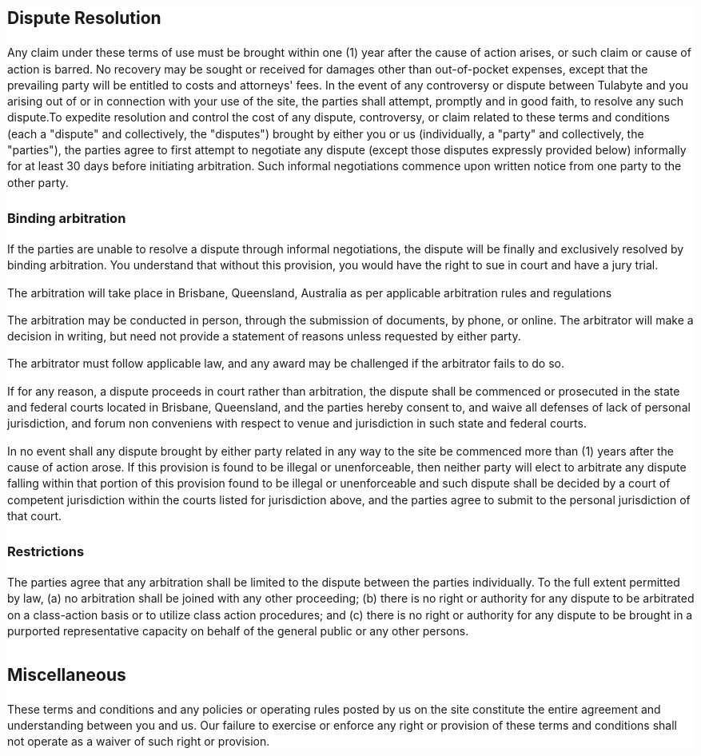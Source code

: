 ## Dispute Resolution

Any claim under these terms of use must be brought within one (1) year after the cause of action arises, or such claim or cause of action is barred. No recovery may be sought or received for damages other than out-of-pocket expenses, except that the prevailing party will be entitled to costs and attorneys&#39; fees. In the event of any controversy or dispute between Tulabyte and you arising out of or in connection with your use of the site, the parties shall attempt, promptly and in good faith, to resolve any such dispute.To expedite resolution and control the cost of any dispute, controversy, or claim related to these terms and conditions (each a &quot;dispute&quot; and collectively, the &quot;disputes&quot;) brought by either you or us (individually, a &quot;party&quot; and collectively, the &quot;parties&quot;), the parties agree to first attempt to negotiate any dispute (except those disputes expressly provided below) informally for at least 30 days before initiating arbitration. Such informal negotiations commence upon written notice from one party to the other party.

### Binding arbitration

If the parties are unable to resolve a dispute through informal negotiations, the dispute will be finally and exclusively resolved by binding arbitration. You understand that without this provision, you would have the right to sue in court and have a jury trial.

The arbitration will take place in Brisbane, Queensland, Australia as per applicable arbitration rules and regulations

The arbitration may be conducted in person, through the submission of documents, by phone, or online. The arbitrator will make a decision in writing, but need not provide a statement of reasons unless requested by either party.

The arbitrator must follow applicable law, and any award may be challenged if the arbitrator fails to do so.

If for any reason, a dispute proceeds in court rather than arbitration, the dispute shall be commenced or prosecuted in the state and federal courts located in Brisbane, Queensland, and the parties hereby consent to, and waive all defenses of lack of personal jurisdiction, and forum non conveniens with respect to venue and jurisdiction in such state and federal courts.

In no event shall any dispute brought by either party related in any way to the site be commenced more than (1) years after the cause of action arose. If this provision is found to be illegal or unenforceable, then neither party will elect to arbitrate any dispute falling within that portion of this provision found to be illegal or unenforceable and such dispute shall be decided by a court of competent jurisdiction within the courts listed for jurisdiction above, and the parties agree to submit to the personal jurisdiction of that court.

### Restrictions

The parties agree that any arbitration shall be limited to the dispute between the parties individually. To the full extent permitted by law, (a) no arbitration shall be joined with any other proceeding; (b) there is no right or authority for any dispute to be arbitrated on a class-action basis or to utilize class action procedures; and (c) there is no right or authority for any dispute to be brought in a purported representative capacity on behalf of the general public or any other persons.

## Miscellaneous

These terms and conditions and any policies or operating rules posted by us on the site constitute the entire agreement and understanding between you and us. Our failure to exercise or enforce any right or provision of these terms and conditions shall not operate as a waiver of such right or provision.
